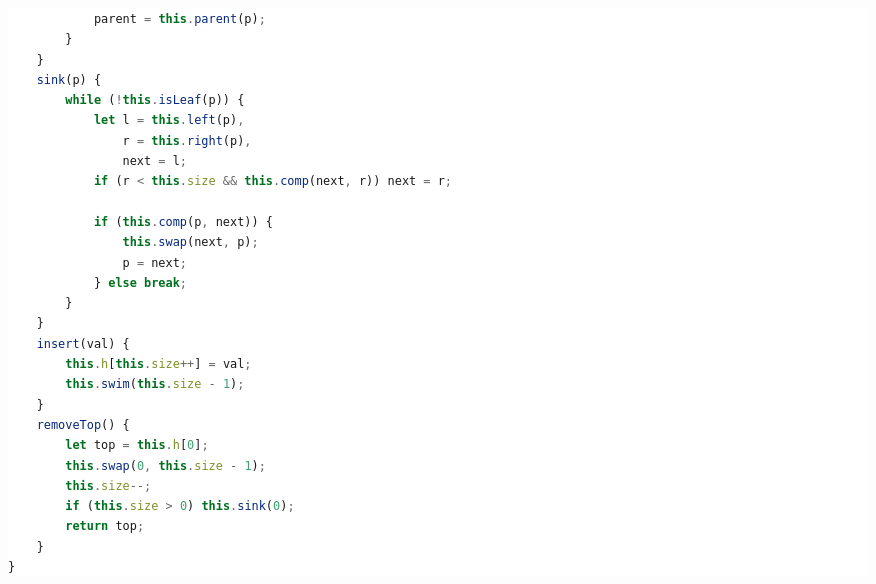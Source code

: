 ```javascript
			parent = this.parent(p);
		}
	}
	sink(p) {
		while (!this.isLeaf(p)) {
			let l = this.left(p),
				r = this.right(p),
				next = l;
			if (r < this.size && this.comp(next, r)) next = r;

			if (this.comp(p, next)) {
				this.swap(next, p);
				p = next;
			} else break;
		}
	}
	insert(val) {
		this.h[this.size++] = val;
		this.swim(this.size - 1);
	}
	removeTop() {
		let top = this.h[0];
		this.swap(0, this.size - 1);
		this.size--;
		if (this.size > 0) this.sink(0);
		return top;
	}
}
```

